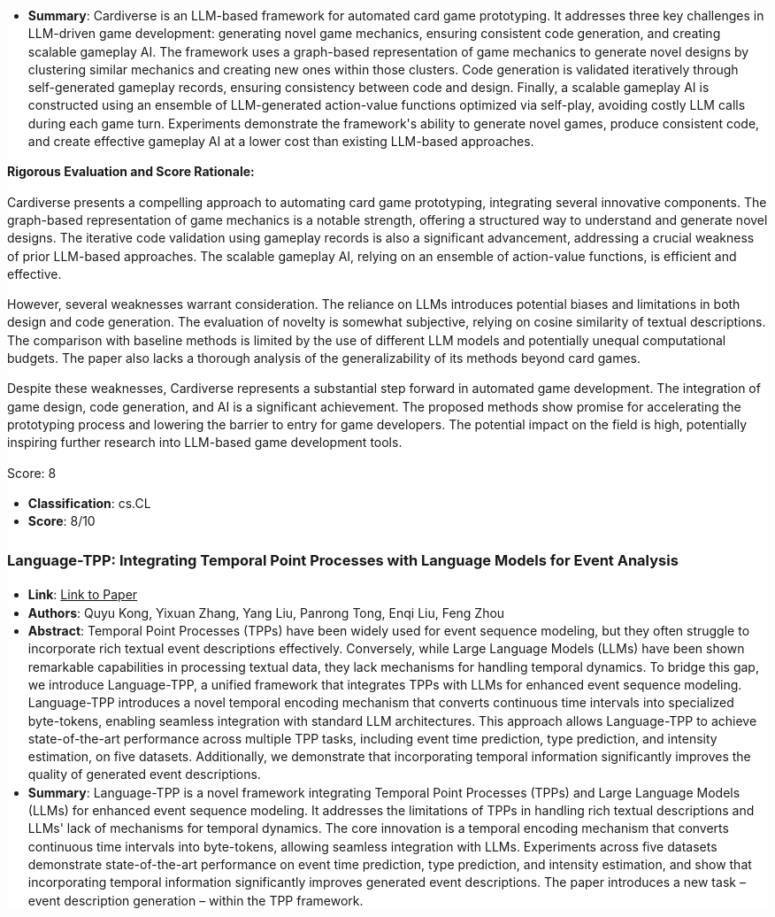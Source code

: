 - **Summary**: Cardiverse is an LLM-based framework for automated card game prototyping.  It addresses three key challenges in LLM-driven game development: generating novel game mechanics, ensuring consistent code generation, and creating scalable gameplay AI.  The framework uses a graph-based representation of game mechanics to generate novel designs by clustering similar mechanics and creating new ones within those clusters.  Code generation is validated iteratively through self-generated gameplay records, ensuring consistency between code and design.  Finally, a scalable gameplay AI is constructed using an ensemble of LLM-generated action-value functions optimized via self-play, avoiding costly LLM calls during each game turn.  Experiments demonstrate the framework's ability to generate novel games, produce consistent code, and create effective gameplay AI at a lower cost than existing LLM-based approaches.


**Rigorous Evaluation and Score Rationale:**

Cardiverse presents a compelling approach to automating card game prototyping, integrating several innovative components.  The graph-based representation of game mechanics is a notable strength, offering a structured way to understand and generate novel designs. The iterative code validation using gameplay records is also a significant advancement, addressing a crucial weakness of prior LLM-based approaches.  The scalable gameplay AI, relying on an ensemble of action-value functions, is efficient and effective.

However, several weaknesses warrant consideration. The reliance on LLMs introduces potential biases and limitations in both design and code generation.  The evaluation of novelty is somewhat subjective, relying on cosine similarity of textual descriptions. The comparison with baseline methods is limited by the use of different LLM models and potentially unequal computational budgets.  The paper also lacks a thorough analysis of the generalizability of its methods beyond card games.

Despite these weaknesses, Cardiverse represents a substantial step forward in automated game development. The integration of game design, code generation, and AI is a significant achievement. The proposed methods show promise for accelerating the prototyping process and lowering the barrier to entry for game developers.  The potential impact on the field is high, potentially inspiring further research into LLM-based game development tools.

Score: 8

- **Classification**: cs.CL
- **Score**: 8/10

### Language-TPP: Integrating Temporal Point Processes with Language Models for Event Analysis
- **Link**: [Link to Paper](http://arxiv.org/abs/2502.07139v1)
- **Authors**: Quyu Kong, Yixuan Zhang, Yang Liu, Panrong Tong, Enqi Liu, Feng Zhou
- **Abstract**: Temporal Point Processes (TPPs) have been widely used for event sequence modeling, but they often struggle to incorporate rich textual event descriptions effectively. Conversely, while Large Language Models (LLMs) have been shown remarkable capabilities in processing textual data, they lack mechanisms for handling temporal dynamics. To bridge this gap, we introduce Language-TPP, a unified framework that integrates TPPs with LLMs for enhanced event sequence modeling. Language-TPP introduces a novel temporal encoding mechanism that converts continuous time intervals into specialized byte-tokens, enabling seamless integration with standard LLM architectures. This approach allows Language-TPP to achieve state-of-the-art performance across multiple TPP tasks, including event time prediction, type prediction, and intensity estimation, on five datasets. Additionally, we demonstrate that incorporating temporal information significantly improves the quality of generated event descriptions.
- **Summary**: Language-TPP is a novel framework integrating Temporal Point Processes (TPPs) and Large Language Models (LLMs) for enhanced event sequence modeling.  It addresses the limitations of TPPs in handling rich textual descriptions and LLMs' lack of mechanisms for temporal dynamics.  The core innovation is a temporal encoding mechanism that converts continuous time intervals into byte-tokens, allowing seamless integration with LLMs.  Experiments across five datasets demonstrate state-of-the-art performance on event time prediction, type prediction, and intensity estimation, and show that incorporating temporal information significantly improves generated event descriptions.  The paper introduces a new task – event description generation – within the TPP framework.
